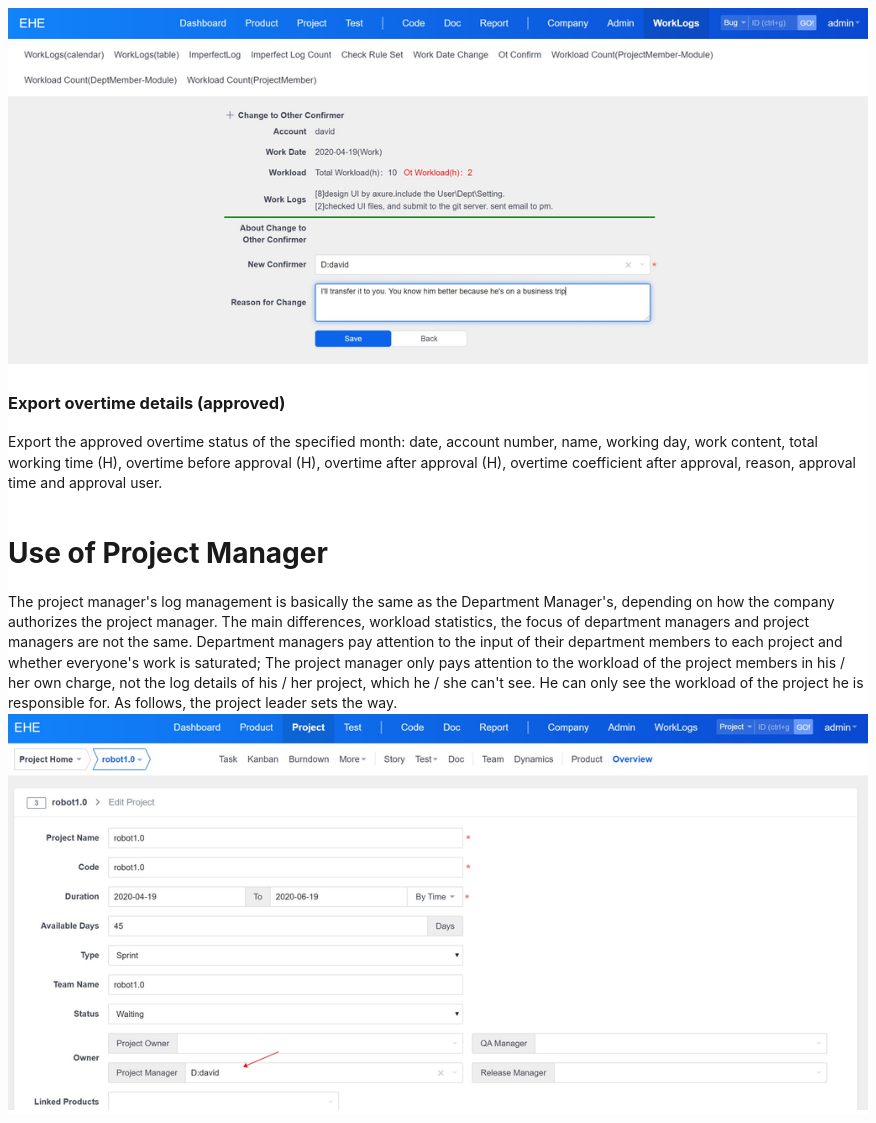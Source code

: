 ![detail-ot-change-checker](./img/Operation_manual/detail-ot-change-checker.jpg)


### Export overtime details (approved)
Export the approved overtime status of the specified month: date, account number, name, working day, work content, total working time (H), overtime before approval (H), overtime after approval (H), overtime coefficient after approval, reason, approval time and approval user.

# Use of Project Manager
The project manager's log management is basically the same as the Department Manager's, depending on how the company authorizes the project manager. The main differences, workload statistics, the focus of department managers and project managers are not the same.
Department managers pay attention to the input of their department members to each project and whether everyone's work is saturated;
The project manager only pays attention to the workload of the project members in his / her own charge, not the log details of his / her project, which he / she can't see. He can only see the workload of the project he is responsible for. As follows, the project leader sets the way.
![set-pm-for-project](./img/Operation_manual/set-pm-for-project.jpg)
